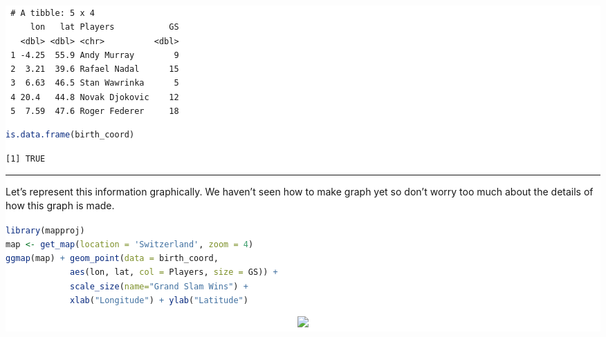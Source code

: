```out
 # A tibble: 5 x 4
     lon   lat Players           GS
   <dbl> <dbl> <chr>          <dbl>
 1 -4.25  55.9 Andy Murray        9
 2  3.21  39.6 Rafael Nadal      15
 3  6.63  46.5 Stan Wawrinka      5
 4 20.4   44.8 Novak Djokovic    12
 5  7.59  47.6 Roger Federer     18
```

```r
is.data.frame(birth_coord)
```

```out
[1] TRUE
```

---

Let’s represent this information graphically. We haven’t seen how to make graph yet so don’t worry too much about the details of how this graph is made.

```r
library(mapproj)
map <- get_map(location = 'Switzerland', zoom = 4)
ggmap(map) + geom_point(data = birth_coord, 
             aes(lon, lat, col = Players, size = GS)) + 
             scale_size(name="Grand Slam Wins") + 
             xlab("Longitude") + ylab("Latitude")

```

<div style="text-align:center"><img src="fig4.png" alt=" " height="40%" width="60%">
